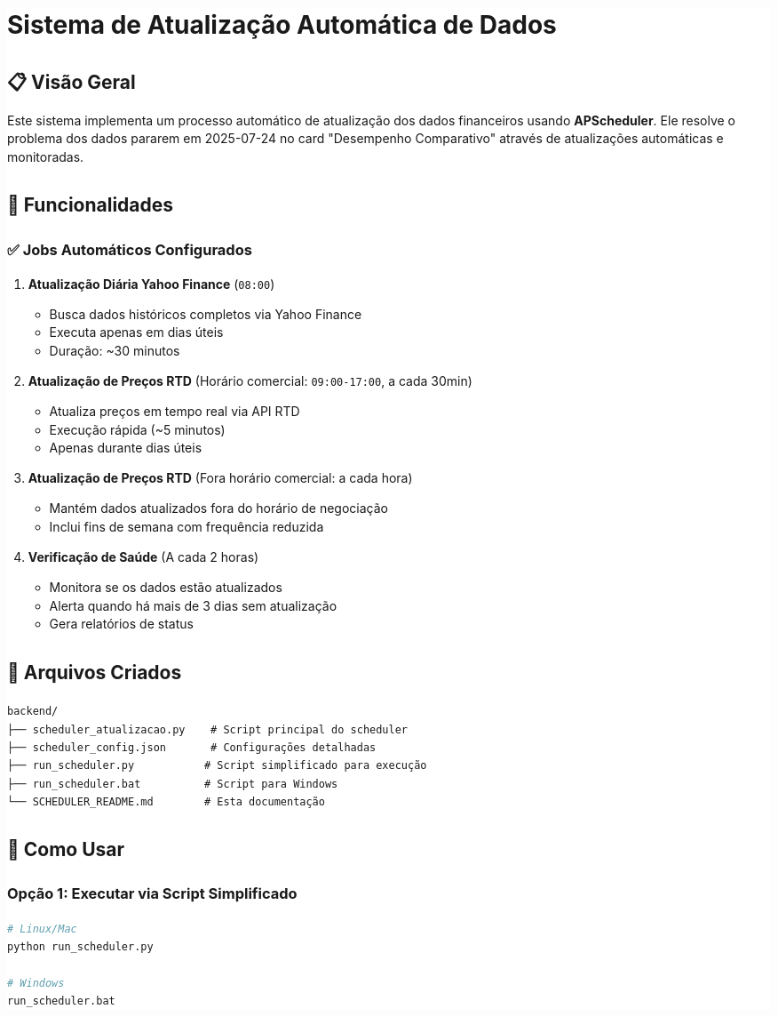 # Sistema de Atualização Automática de Dados

## 📋 Visão Geral

Este sistema implementa um processo automático de atualização dos dados financeiros usando **APScheduler**. Ele resolve o problema dos dados pararem em 2025-07-24 no card "Desempenho Comparativo" através de atualizações automáticas e monitoradas.

## 🚀 Funcionalidades

### ✅ Jobs Automáticos Configurados

1. **Atualização Diária Yahoo Finance** (`08:00`)
   - Busca dados históricos completos via Yahoo Finance
   - Executa apenas em dias úteis
   - Duração: ~30 minutos

2. **Atualização de Preços RTD** (Horário comercial: `09:00-17:00`, a cada 30min)
   - Atualiza preços em tempo real via API RTD
   - Execução rápida (~5 minutos)
   - Apenas durante dias úteis

3. **Atualização de Preços RTD** (Fora horário comercial: a cada hora)
   - Mantém dados atualizados fora do horário de negociação
   - Inclui fins de semana com frequência reduzida

4. **Verificação de Saúde** (A cada 2 horas)
   - Monitora se os dados estão atualizados
   - Alerta quando há mais de 3 dias sem atualização
   - Gera relatórios de status

## 📁 Arquivos Criados

```
backend/
├── scheduler_atualizacao.py    # Script principal do scheduler
├── scheduler_config.json       # Configurações detalhadas
├── run_scheduler.py           # Script simplificado para execução
├── run_scheduler.bat          # Script para Windows
└── SCHEDULER_README.md        # Esta documentação
```

## 🔧 Como Usar

### Opção 1: Executar via Script Simplificado

```bash
# Linux/Mac
python run_scheduler.py

# Windows
run_scheduler.bat
```
